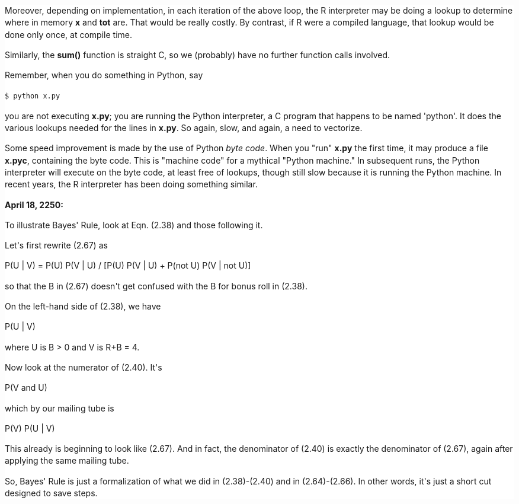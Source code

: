 Moreover, depending on implementation, in each iteration of the above
loop, the R interpreter may be doing a lookup to determine where in
memory **x** and **tot** are.  That would be really costly.  By
contrast, if R were a compiled language, that lookup would be done only
once, at compile time.

Similarly, the **sum()** function is straight C, so we (probably) have
no further function calls involved.

Remember, when you do something in Python, say

```
$ python x.py
```

you are not executing **x.py**; you are running the Python interpreter,
a C program that happens to be named 'python'.  It does the various
lookups needed for the lines in **x.py**.  So again, slow, and again, a
need to vectorize.

Some speed improvement is made by the use of Python *byte code*.  When
you "run" **x.py** the first time, it may produce a file **x.pyc**,
containing the byte code.  This is "machine code" for a mythical "Python
machine." In subsequent runs, the Python interpreter
will execute on the byte code, at least free of lookups, though still
slow because it is running the Python machine.  In recent years, the R
interpreter has been doing something similar.


**April 18, 2250:**

To illustrate Bayes' Rule, look at Eqn. (2.38) and those following it.

Let's first rewrite (2.67) as

P(U | V) = P(U) P(V | U) / [P(U) P(V | U) +  P(not U) P(V | not U)]

so that the B in (2.67) doesn't get confused with the B for bonus roll
in (2.38).

On the left-hand side of (2.38), we have

P(U | V)

where U is B > 0 and V is R+B = 4.  

Now look at the numerator of (2.40).  It's

P(V and U) 

which by our mailing tube is 

 P(V) P(U | V)

This already is beginning to look like (2.67).  And in fact, the
denominator of (2.40) is exactly the denominator of (2.67), again after
applying the same mailing tube.

So, Bayes' Rule is just a formalization of what we did in
(2.38)-(2.40) and in (2.64)-(2.66).   In other words, it's just a short
cut designed to save steps.
